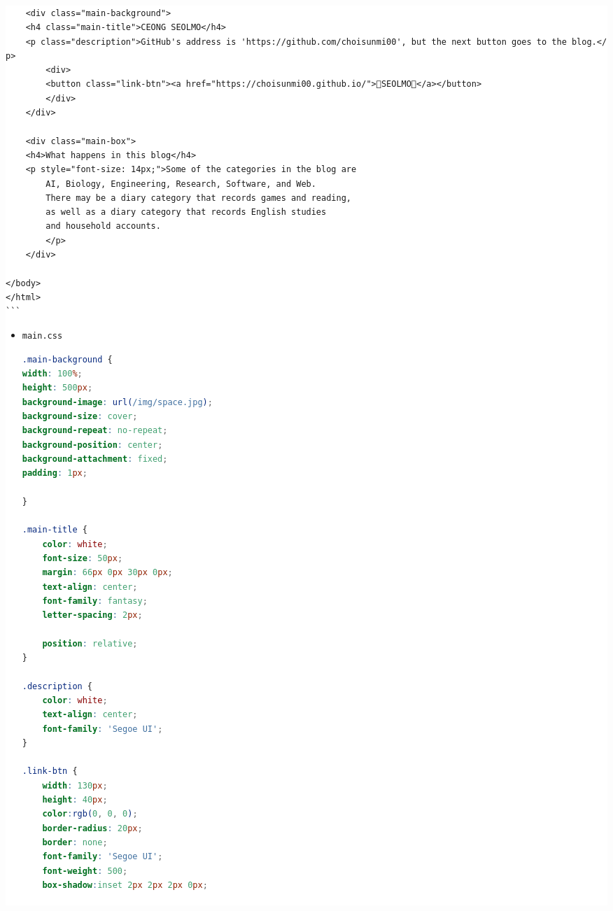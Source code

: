         <div class="main-background">
        <h4 class="main-title">CEONG SEOLMO</h4>
        <p class="description">GitHub's address is 'https://github.com/choisunmi00', but the next button goes to the blog.</p>
            <div>
            <button class="link-btn"><a href="https://choisunmi00.github.io/">🔹SEOLMO🔹</a></button>
            </div>
        </div>

        <div class="main-box">
        <h4>What happens in this blog</h4>
        <p style="font-size: 14px;">Some of the categories in the blog are 
            AI, Biology, Engineering, Research, Software, and Web. 
            There may be a diary category that records games and reading, 
            as well as a diary category that records English studies 
            and household accounts.
            </p>
        </div>

    </body>
    </html>
    ```
- `main.css`
    ```css
    .main-background {
    width: 100%;
    height: 500px;
    background-image: url(/img/space.jpg);
    background-size: cover;
    background-repeat: no-repeat;
    background-position: center;
    background-attachment: fixed;
    padding: 1px;
    
    }

    .main-title {
        color: white;
        font-size: 50px;
        margin: 66px 0px 30px 0px;
        text-align: center;
        font-family: fantasy;
        letter-spacing: 2px;

        position: relative;
    }

    .description {
        color: white;
        text-align: center;
        font-family: 'Segoe UI';
    }

    .link-btn {
        width: 130px;
        height: 40px;
        color:rgb(0, 0, 0);
        border-radius: 20px;
        border: none;
        font-family: 'Segoe UI';
        font-weight: 500;
        box-shadow:inset 2px 2px 2px 0px;
        